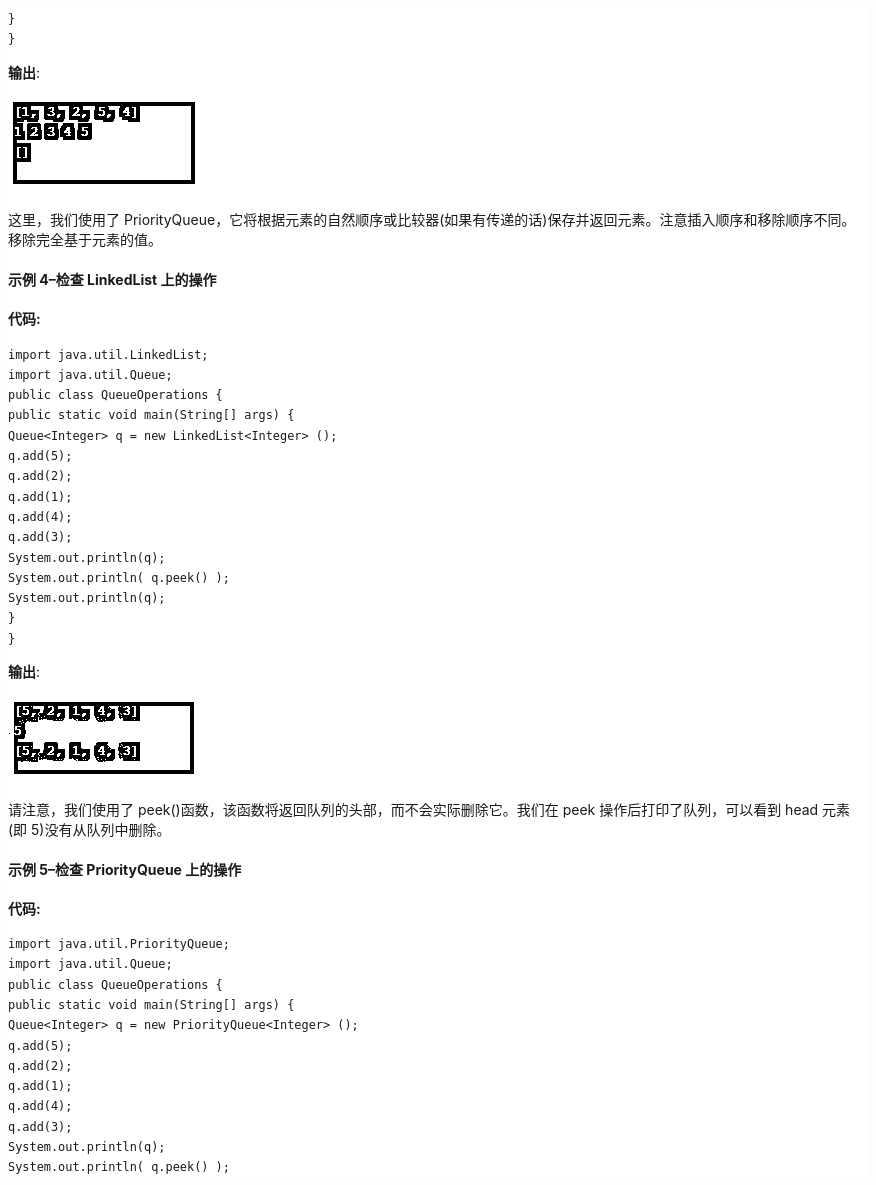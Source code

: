 ```
}
}
```

**输出**:

![insertion and removal operations](img/20429d67f0725782243473866404bca1.png)



这里，我们使用了 PriorityQueue，它将根据元素的自然顺序或比较器(如果有传递的话)保存并返回元素。注意插入顺序和移除顺序不同。移除完全基于元素的值。

#### 示例 4–检查 LinkedList 上的操作

**代码:**

```
import java.util.LinkedList;
import java.util.Queue;
public class QueueOperations {
public static void main(String[] args) {
Queue<Integer> q = new LinkedList<Integer> ();
q.add(5);
q.add(2);
q.add(1);
q.add(4);
q.add(3);
System.out.println(q);
System.out.println( q.peek() );
System.out.println(q);
}
}
```

**输出**:

![queue in java 4](img/4291a63f5c41dc79fd40a35954da7869.png)



请注意，我们使用了 peek()函数，该函数将返回队列的头部，而不会实际删除它。我们在 peek 操作后打印了队列，可以看到 head 元素(即 5)没有从队列中删除。

#### 示例 5–检查 PriorityQueue 上的操作

**代码:**

```
import java.util.PriorityQueue;
import java.util.Queue;
public class QueueOperations {
public static void main(String[] args) {
Queue<Integer> q = new PriorityQueue<Integer> ();
q.add(5);
q.add(2);
q.add(1);
q.add(4);
q.add(3);
System.out.println(q);
System.out.println( q.peek() );
```